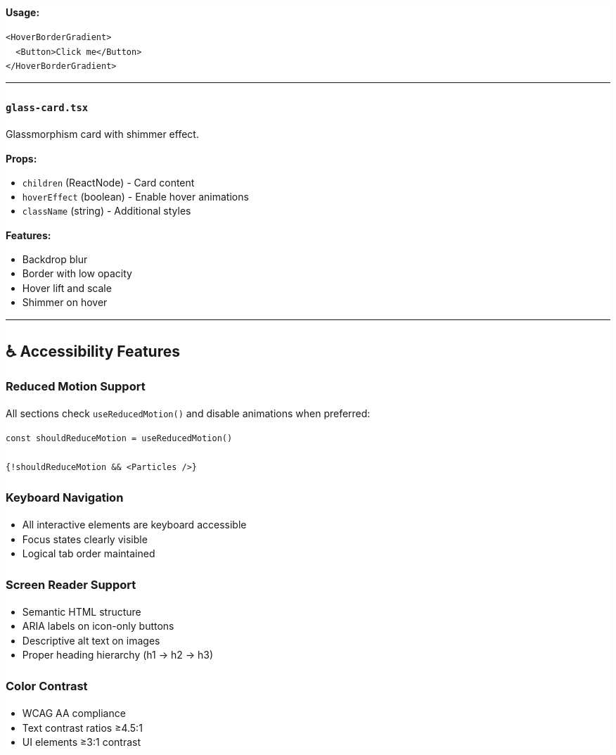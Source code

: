 **Usage:**
```tsx
<HoverBorderGradient>
  <Button>Click me</Button>
</HoverBorderGradient>
```

---

### `glass-card.tsx`
Glassmorphism card with shimmer effect.

**Props:**
- `children` (ReactNode) - Card content
- `hoverEffect` (boolean) - Enable hover animations
- `className` (string) - Additional styles

**Features:**
- Backdrop blur
- Border with low opacity
- Hover lift and scale
- Shimmer on hover

---

## ♿ Accessibility Features

### Reduced Motion Support
All sections check `useReducedMotion()` and disable animations when preferred:

```tsx
const shouldReduceMotion = useReducedMotion()

{!shouldReduceMotion && <Particles />}
```

### Keyboard Navigation
- All interactive elements are keyboard accessible
- Focus states clearly visible
- Logical tab order maintained

### Screen Reader Support
- Semantic HTML structure
- ARIA labels on icon-only buttons
- Descriptive alt text on images
- Proper heading hierarchy (h1 → h2 → h3)

### Color Contrast
- WCAG AA compliance
- Text contrast ratios ≥4.5:1
- UI elements ≥3:1 contrast
